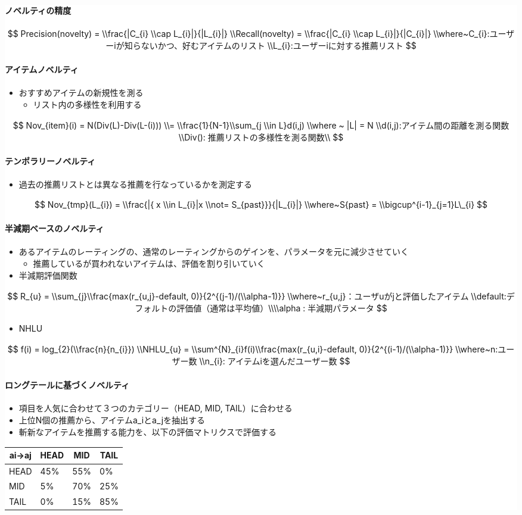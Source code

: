 #### ノベルティの精度

$$
Precision(novelty) = \\frac{|C_{i} \\cap L_{i}|}{|L_{i}|} \\Recall(novelty) = \\frac{|C_{i} \\cap L_{i}|}{|C_{i}|} \\where~C_{i}:ユーザーiが知らないかつ、好むアイテムのリスト \\L_{i}:ユーザーiに対する推薦リスト
$$

#### アイテムノベルティ

* おすすめアイテムの新規性を測る
  * リスト内の多様性を利用する

$$
Nov_{item}(i) = N(Div(L)-Div(L-(i))) \\= \\frac{1}{N-1}\\sum_{j \\in L}d(i,j) \\where ~ |L| = N \\d(i,j):アイテム間の距離を測る関数 \\Div(): 推薦リストの多様性を測る関数\\
$$

#### テンポラリーノベルティ

* 過去の推薦リストとは異なる推薦を行なっているかを測定する

$$
Nov_{tmp}(L_{i}) = \\frac{|{ x \\in L_{i}|x \\not= S_{past}}}{|L_{i}|} \\where~S{past} = \\bigcup^{i-1}_{j=1}L\_{i}
$$

#### 半減期ベースのノベルティ

* あるアイテムのレーティングの、通常のレーティングからのゲインを、パラメータを元に減少させていく
  * 推薦しているが買われないアイテムは、評価を割り引いていく
* 半減期評価関数

$$
R_{u} = \\sum_{j}\\frac{max(r_{u,j}-default, 0)}{2^{(j-1)/(\\alpha-1)}} \\where~r_{u,j}：ユーザuがjと評価したアイテム \\default:デフォルトの評価値（通常は平均値）\\\\alpha : 半減期パラメータ
$$

* NHLU

$$
f(i) = log_{2}(\\frac{n}{n_{i}}) \\NHLU_{u} = \\sum^{N}_{i}f(i)\\frac{max(r_{u,i}-default, 0)}{2^{(i-1)/(\\alpha-1)}} \\where~n:ユーザー数 \\n_{i}: アイテムiを選んだユーザー数
$$

#### ロングテールに基づくノベルティ

* 項目を人気に合わせて３つのカテゴリー（HEAD, MID, TAIL）に合わせる
* 上位N個の推薦から、アイテムa_iとa_jを抽出する
* 斬新なアイテムを推薦する能力を、以下の評価マトリクスで評価する

| ai→aj | HEAD | MID | TAIL |
| ----- | ---- | --- | ---- |
| HEAD  | 45%  | 55% | 0%   |
| MID   | 5%   | 70% | 25%  |
| TAIL  | 0%   | 15% | 85%  |

